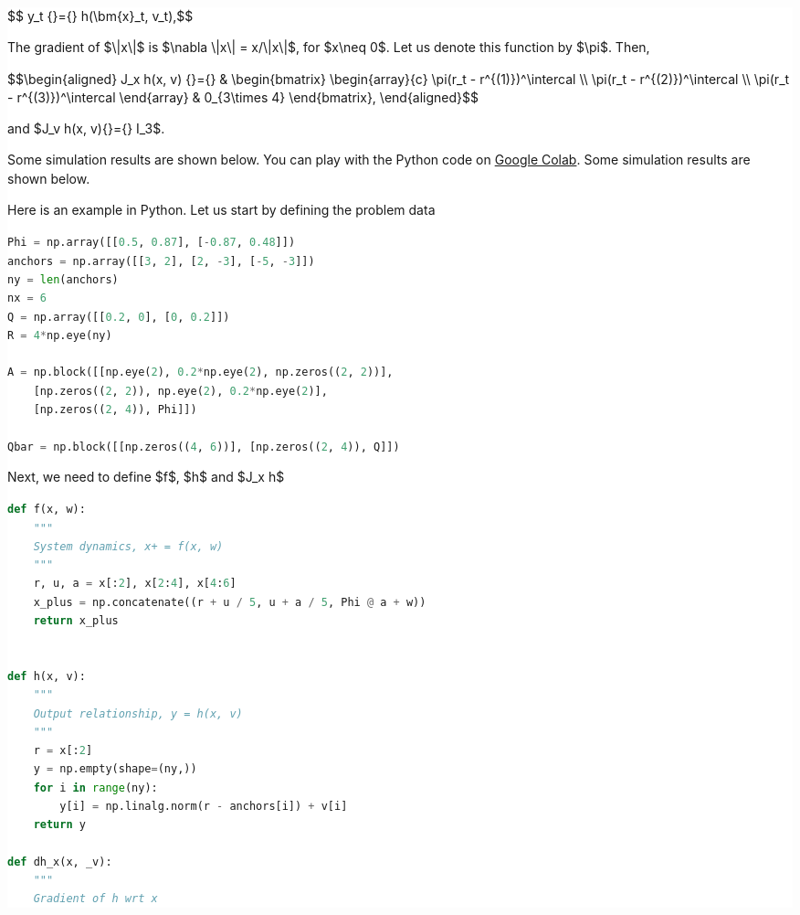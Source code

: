 <p>$$
  y_t
  {}={}
  h(\bm{x}_t, v_t),$$</p>
<p>The gradient of $\|x\|$ is $\nabla \|x\| = x/\|x\|$, for $x\neq 0$. Let us denote this function by $\pi$. Then,</p>
<p>$$\begin{aligned}
  J_x h(x, v)
  {}={} &
  \begin{bmatrix}
    \begin{array}{c}
      \pi(r_t - r^{(1)})^\intercal \\
      \pi(r_t - r^{(2)})^\intercal \\
      \pi(r_t - r^{(3)})^\intercal
    \end{array}
     & 0_{3\times 4}
  \end{bmatrix},
\end{aligned}$$</p>
<p>and $J_v h(x, v){}={} I_3$.</p>

<p>Some simulation results are shown below. You can play with the Python code on <a href="https://colab.research.google.com/drive/1pO3XtCGuAGrhRG6FsHoIhilQzQROMOaZ?usp=sharing" target="_blank">Google Colab</a>. Some simulation results are shown below.</p>

<p>Here is an example in Python. Let us start by defining the problem data</p>

```python
Phi = np.array([[0.5, 0.87], [-0.87, 0.48]])
anchors = np.array([[3, 2], [2, -3], [-5, -3]])
ny = len(anchors)
nx = 6
Q = np.array([[0.2, 0], [0, 0.2]])
R = 4*np.eye(ny)

A = np.block([[np.eye(2), 0.2*np.eye(2), np.zeros((2, 2))],
    [np.zeros((2, 2)), np.eye(2), 0.2*np.eye(2)],
    [np.zeros((2, 4)), Phi]])

Qbar = np.block([[np.zeros((4, 6))], [np.zeros((2, 4)), Q]])
```

<p>Next, we need to define $f$, $h$ and $J_x h$</p>


```python
def f(x, w):
    """
    System dynamics, x+ = f(x, w)
    """
    r, u, a = x[:2], x[2:4], x[4:6]
    x_plus = np.concatenate((r + u / 5, u + a / 5, Phi @ a + w))
    return x_plus


def h(x, v):
    """
    Output relationship, y = h(x, v)
    """
    r = x[:2]
    y = np.empty(shape=(ny,))
    for i in range(ny):
        y[i] = np.linalg.norm(r - anchors[i]) + v[i]
    return y

def dh_x(x, _v):
    """
    Gradient of h wrt x
```